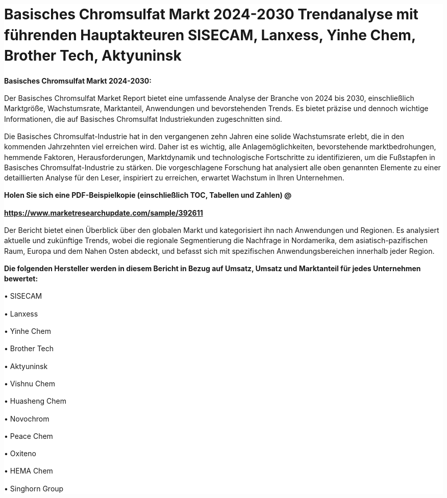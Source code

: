 # Basisches Chromsulfat Markt 2024-2030 Trendanalyse mit führenden Hauptakteuren SISECAM, Lanxess, Yinhe Chem, Brother Tech, Aktyuninsk

<strong>Basisches Chromsulfat Markt 2024-2030:</strong>

Der Basisches Chromsulfat Market Report bietet eine umfassende Analyse der Branche von 2024 bis 2030, einschließlich Marktgröße, Wachstumsrate, Marktanteil, Anwendungen und bevorstehenden Trends. Es bietet präzise und dennoch wichtige Informationen, die auf Basisches Chromsulfat Industriekunden zugeschnitten sind.

Die Basisches Chromsulfat-Industrie hat in den vergangenen zehn Jahren eine solide Wachstumsrate erlebt, die in den kommenden Jahrzehnten viel erreichen wird. Daher ist es wichtig, alle Anlagemöglichkeiten, bevorstehende marktbedrohungen, hemmende Faktoren, Herausforderungen, Marktdynamik und technologische Fortschritte zu identifizieren, um die Fußstapfen in Basisches Chromsulfat-Industrie zu stärken. Die vorgeschlagene Forschung hat analysiert alle oben genannten Elemente zu einer detaillierten Analyse für den Leser, inspiriert zu erreichen, erwartet Wachstum in Ihren Unternehmen.



<strong>Holen Sie sich eine PDF-Beispielkopie (einschließlich TOC, Tabellen und Zahlen) @
</strong>

<strong><a href=https://www.marketresearchupdate.com/sample/392611>

<strong>https://www.marketresearchupdate.com/sample/392611</u></font></a></strong></strong>

Der Bericht bietet einen Überblick über den globalen Markt und kategorisiert ihn nach Anwendungen und Regionen. Es analysiert aktuelle und zukünftige Trends, wobei die regionale Segmentierung die Nachfrage in Nordamerika, dem asiatisch-pazifischen Raum, Europa und dem Nahen Osten abdeckt, und befasst sich mit spezifischen Anwendungsbereichen innerhalb jeder Region.



<strong>Die folgenden Hersteller werden in diesem Bericht in Bezug auf Umsatz, Umsatz und Marktanteil für jedes Unternehmen bewertet:</strong>

• SISECAM

• Lanxess

• Yinhe Chem

• Brother Tech

• Aktyuninsk

• Vishnu Chem

• Huasheng Chem

• Novochrom

• Peace Chem

• Oxiteno

• HEMA Chem

• Singhorn Group
